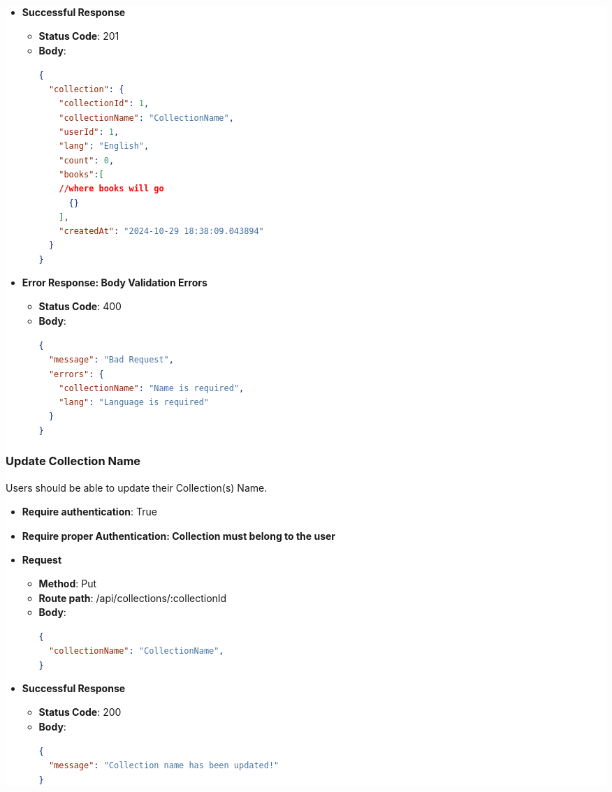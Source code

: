 - **Successful Response**

  - **Status Code**: 201
  - **Body**:
    ```json
    {
      "collection": {
        "collectionId": 1,
        "collectionName": "CollectionName",
        "userId": 1,
        "lang": "English",
        "count": 0,
        "books":[
        //where books will go
          {}
        ],
        "createdAt": "2024-10-29 18:38:09.043894"
      }
    }
    ```

- **Error Response: Body Validation Errors**
  - **Status Code**: 400
  - **Body**:
    ```json
    {
      "message": "Bad Request",
      "errors": {
        "collectionName": "Name is required",
        "lang": "Language is required"
      }
    }
    ```

### Update Collection Name

Users should be able to update their Collection(s) Name.

- **Require authentication**: True
- **Require proper Authentication: Collection must belong to the user**
- **Request**

  - **Method**: Put
  - **Route path**: /api/collections/:collectionId
  - **Body**:
    ```json
    {
      "collectionName": "CollectionName",
    }
    ```

- **Successful Response**

  - **Status Code**: 200
  - **Body**:
    ```json
    {
      "message": "Collection name has been updated!"
    }
    ```
